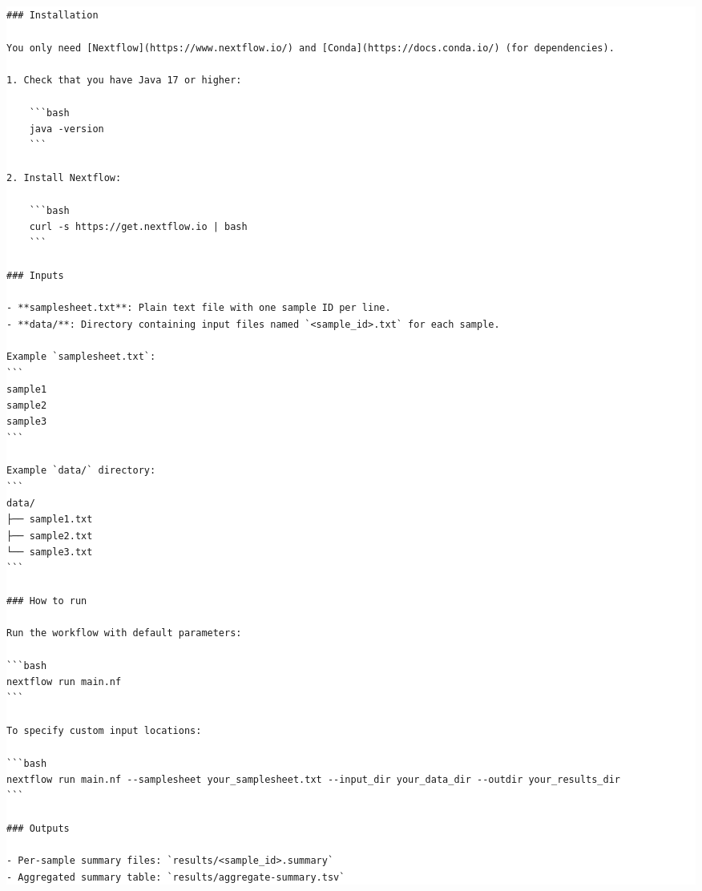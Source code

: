     ### Installation

    You only need [Nextflow](https://www.nextflow.io/) and [Conda](https://docs.conda.io/) (for dependencies).

    1. Check that you have Java 17 or higher:

        ```bash
        java -version
        ```

    2. Install Nextflow:

        ```bash
        curl -s https://get.nextflow.io | bash
        ```

    ### Inputs

    - **samplesheet.txt**: Plain text file with one sample ID per line.
    - **data/**: Directory containing input files named `<sample_id>.txt` for each sample.

    Example `samplesheet.txt`:
    ```
    sample1
    sample2
    sample3
    ```

    Example `data/` directory:
    ```
    data/
    ├── sample1.txt
    ├── sample2.txt
    └── sample3.txt
    ```

    ### How to run

    Run the workflow with default parameters:

    ```bash
    nextflow run main.nf
    ```

    To specify custom input locations:

    ```bash
    nextflow run main.nf --samplesheet your_samplesheet.txt --input_dir your_data_dir --outdir your_results_dir
    ```

    ### Outputs

    - Per-sample summary files: `results/<sample_id>.summary`
    - Aggregated summary table: `results/aggregate-summary.tsv`

